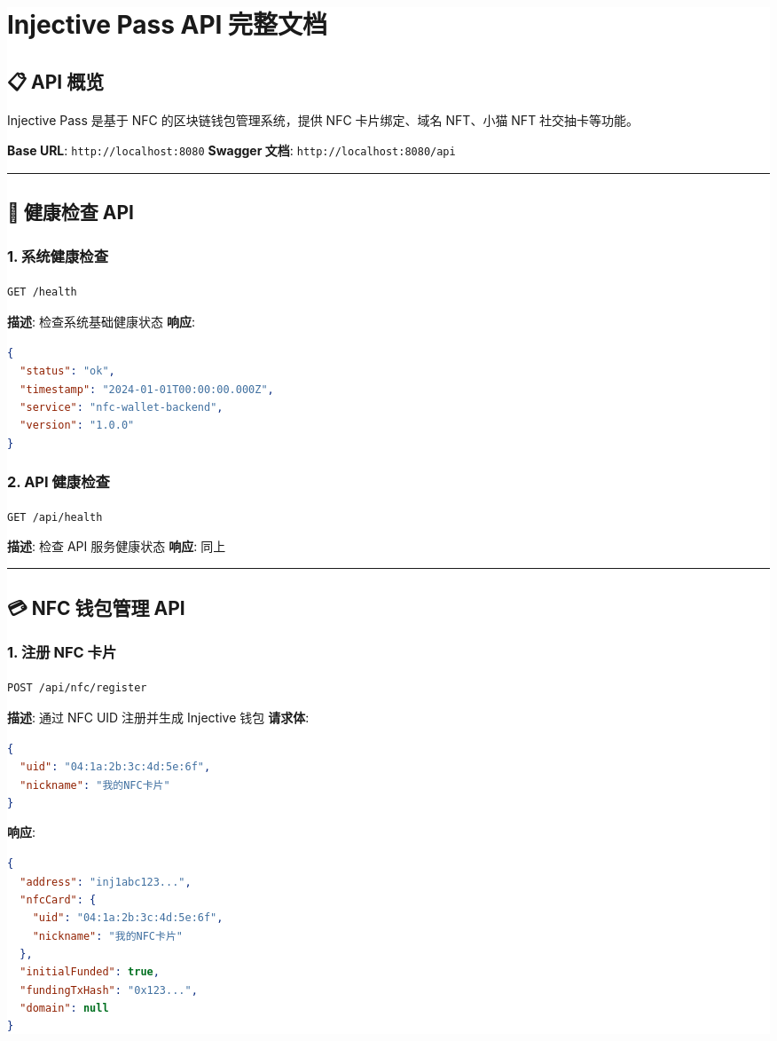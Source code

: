 # Injective Pass API 完整文档

## 📋 API 概览

Injective Pass 是基于 NFC 的区块链钱包管理系统，提供 NFC 卡片绑定、域名 NFT、小猫 NFT 社交抽卡等功能。

**Base URL**: `http://localhost:8080`
**Swagger 文档**: `http://localhost:8080/api`

---

## 🏥 健康检查 API

### 1. 系统健康检查
```http
GET /health
```
**描述**: 检查系统基础健康状态
**响应**:
```json
{
  "status": "ok",
  "timestamp": "2024-01-01T00:00:00.000Z",
  "service": "nfc-wallet-backend",
  "version": "1.0.0"
}
```

### 2. API 健康检查
```http
GET /api/health
```
**描述**: 检查 API 服务健康状态
**响应**: 同上

---

## 💳 NFC 钱包管理 API

### 1. 注册 NFC 卡片
```http
POST /api/nfc/register
```
**描述**: 通过 NFC UID 注册并生成 Injective 钱包
**请求体**:
```json
{
  "uid": "04:1a:2b:3c:4d:5e:6f",
  "nickname": "我的NFC卡片"
}
```
**响应**:
```json
{
  "address": "inj1abc123...",
  "nfcCard": {
    "uid": "04:1a:2b:3c:4d:5e:6f",
    "nickname": "我的NFC卡片"
  },
  "initialFunded": true,
  "fundingTxHash": "0x123...",
  "domain": null
}
```